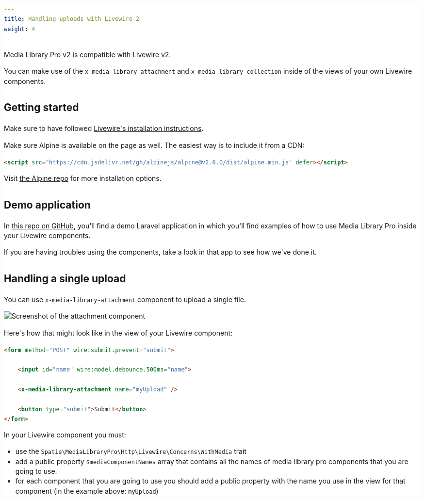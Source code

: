 ```yaml
---
title: Handling uploads with Livewire 2
weight: 4
---
```


Media Library Pro v2 is compatible with Livewire v2.

You can make use of the `x-media-library-attachment` and `x-media-library-collection` inside of the views of your own Livewire components.

## Getting started

Make sure to have followed [Livewire's installation instructions](https://livewire.laravel.com).

Make sure Alpine is available on the page as well. The easiest way is to include it from a CDN:

```html
<script src="https://cdn.jsdelivr.net/gh/alpinejs/alpine@v2.6.0/dist/alpine.min.js" defer></script>
```

Visit [the Alpine repo](https://github.com/alpinejs/alpine) for more installation options.

## Demo application

In [this repo on GitHub](https://github.com/spatie/laravel-medialibrary-pro-app), you'll find a demo Laravel application in which you'll find examples of how to use Media Library Pro inside your Livewire components.

If you are having troubles using the components, take a look in that app to see how we've done it.

## Handling a single upload

You can use `x-media-library-attachment` component to upload a single file.

![Screenshot of the attachment component](/docs/laravel-medialibrary/v10/images/pro/attachment.png)

Here's how that might look like in the view of your Livewire component:

```html
<form method="POST" wire:submit.prevent="submit">
   
    <input id="name" wire:model.debounce.500ms="name">

    <x-media-library-attachment name="myUpload" />

    <button type="submit">Submit</button>
</form>
```

In your Livewire component you must:
- use the `Spatie\MediaLibraryPro\Http\Livewire\Concerns\WithMedia` trait
- add a public property `$mediaComponentNames` array that contains all the names of media library pro components that you are going to use. 
- for each component that you are going to use you should add a public property with the name you use in the view for that component (in the example above: `myUpload`)
